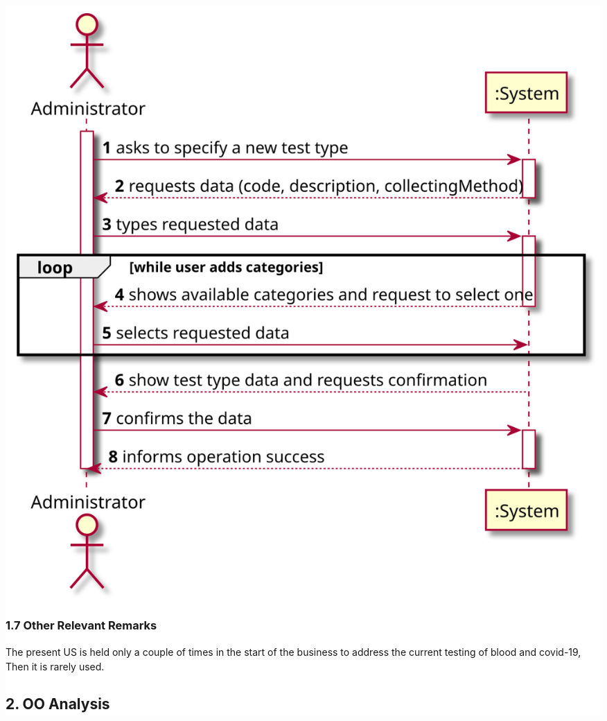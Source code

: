 ![US9_SSD](US9_SSD.svg)


### 1.7 Other Relevant Remarks

The present US is held only a couple of times in the start of the business to address the current testing of blood and covid-19, Then it is rarely used.

## 2. OO Analysis
